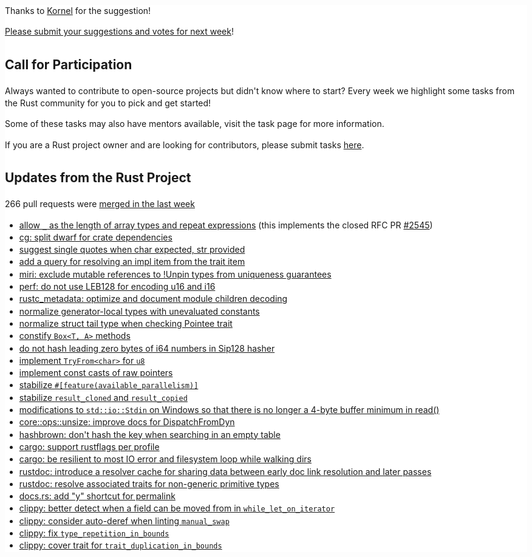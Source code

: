 Thanks to [Kornel](https://users.rust-lang.org/t/crate-of-the-week/2704/1003) for the suggestion!

[Please submit your suggestions and votes for next week][submit_crate]!

[submit_crate]: https://users.rust-lang.org/t/crate-of-the-week/2704

## Call for Participation

Always wanted to contribute to open-source projects but didn't know where to start?
Every week we highlight some tasks from the Rust community for you to pick and get started!

Some of these tasks may also have mentors available, visit the task page for more information.

If you are a Rust project owner and are looking for contributors, please submit tasks [here][guidelines].

[guidelines]: https://users.rust-lang.org/t/twir-call-for-participation/4821

## Updates from the Rust Project

266 pull requests were [merged in the last week][merged]

[merged]: https://github.com/search?q=is%3Apr+org%3Arust-lang+is%3Amerged+merged%3A2022-01-03..2022-01-10

* [allow `_` as the length of array types and repeat expressions](https://github.com/rust-lang/rust/pull/91907) (this implements the closed RFC PR [#2545](https://github.com/rust-lang/rfcs/pull/2545))
* [cg: split dwarf for crate dependencies](https://github.com/rust-lang/rust/pull/89819)
* [suggest single quotes when char expected, str provided](https://github.com/rust-lang/rust/pull/92507)
* [add a query for resolving an impl item from the trait item](https://github.com/rust-lang/rust/pull/90639)
* [miri: exclude mutable references to !Unpin types from uniqueness guarantees](https://github.com/rust-lang/miri/pull/1952)
* [perf: do not use LEB128 for encoding u16 and i16](https://github.com/rust-lang/rust/pull/92314)
* [rustc_metadata: optimize and document module children decoding](https://github.com/rust-lang/rust/pull/92086)
* [normalize generator-local types with unevaluated constants](https://github.com/rust-lang/rust/pull/92636)
* [normalize struct tail type when checking Pointee trait](https://github.com/rust-lang/rust/pull/92248)
* [constify `Box<T, A>` methods](https://github.com/rust-lang/rust/pull/91884)
* [do not hash leading zero bytes of i64 numbers in Sip128 hasher](https://github.com/rust-lang/rust/pull/92103)
* [implement `TryFrom<char>` for `u8`](https://github.com/rust-lang/rust/pull/84640)
* [implement const casts of raw pointers](https://github.com/rust-lang/rust/pull/92657)
* [stabilize `#[feature(available_parallelism)]`](https://github.com/rust-lang/rust/pull/92632)
* [stabilize `result_cloned` and `result_copied`](https://github.com/rust-lang/rust/pull/92483)
* [modifications to `std::io::Stdin` on Windows so that there is no longer a 4-byte buffer minimum in read()](https://github.com/rust-lang/rust/pull/91754)
* [core::ops::unsize: improve docs for DispatchFromDyn](https://github.com/rust-lang/rust/pull/91587)
* [hashbrown: don't hash the key when searching in an empty table](https://github.com/rust-lang/hashbrown/pull/305)
* [cargo: support rustflags per profile](https://github.com/rust-lang/cargo/pull/10217)
* [cargo: be resilient to most IO error and filesystem loop while walking dirs](https://github.com/rust-lang/cargo/pull/10214)
* [rustdoc: introduce a resolver cache for sharing data between early doc link resolution and later passes](https://github.com/rust-lang/rust/pull/92608)
* [rustdoc: resolve associated traits for non-generic primitive types](https://github.com/rust-lang/rust/pull/92443)
* [docs.rs: add "y" shortcut for permalink](https://github.com/rust-lang/docs.rs/pull/1583)
* [clippy: better detect when a field can be moved from in `while_let_on_iterator`](https://github.com/rust-lang/rust-clippy/pull/8221)
* [clippy: consider auto-deref when linting `manual_swap`](https://github.com/rust-lang/rust-clippy/pull/8220)
* [clippy: fix `type_repetition_in_bounds`](https://github.com/rust-lang/rust-clippy/pull/8224)
* [clippy: cover trait for `trait_duplication_in_bounds`](https://github.com/rust-lang/rust-clippy/pull/8252)

[calendar]: https://www.google.com/calendar/embed?src=apd9vmbc22egenmtu5l6c5jbfc%40group.calendar.google.com
[community]: mailto:community-team@rust-lang.org